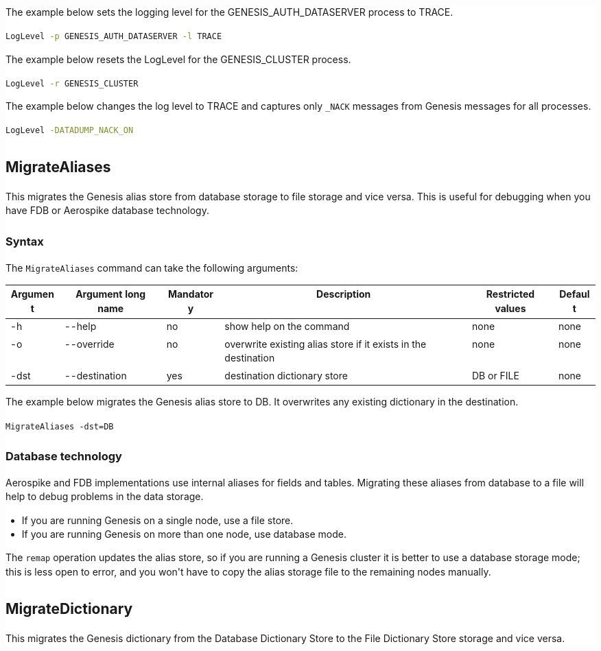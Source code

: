 The example below sets the logging level for the GENESIS_AUTH_DATASERVER process to TRACE.

```bash
LogLevel -p GENESIS_AUTH_DATASERVER -l TRACE
```

The example below resets the LogLevel for the GENESIS_CLUSTER process. 

```bash
LogLevel -r GENESIS_CLUSTER
```
The example below changes the log level to TRACE and captures only `_NACK` messages from Genesis messages for all processes. 

```bash
LogLevel -DATADUMP_NACK_ON
```

## MigrateAliases

This migrates the Genesis alias store from database storage to file storage and vice versa. This is useful for debugging when you have FDB or Aerospike database technology. 

### Syntax
The `MigrateAliases` command can take the following arguments:

| Argument | Argument long name                   | Mandatory | Description                                                     | Restricted values | Default |
|----------|--------------------------------------|-----------|-----------------------------------------------------------------|-------------------|---------|
| -h   | --help        | no	 | show help on the command | none | none |
| -o   | --override    | no	 | overwrite existing alias store if it exists in the destination | none | none |
| -dst | --destination | yes | destination dictionary store | DB or FILE | none |

The example below migrates the Genesis alias store to DB. It overwrites any existing dictionary in the destination.

```
MigrateAliases -dst=DB
```

### Database technology
Aerospike and FDB implementations use internal aliases for fields and tables. Migrating these aliases from database to a file will help to debug problems in the data storage.

- If you are running Genesis on a single node, use a file store.
- If you are running Genesis on more than one node, use database mode.

The `remap` operation updates the alias store, so if you are running a Genesis cluster it is better to use a database storage mode; this is less open to error, and you won't have to copy the alias storage file to the remaining nodes manually.

## MigrateDictionary

This migrates the Genesis dictionary from the Database Dictionary Store to the File Dictionary Store storage and vice versa.
